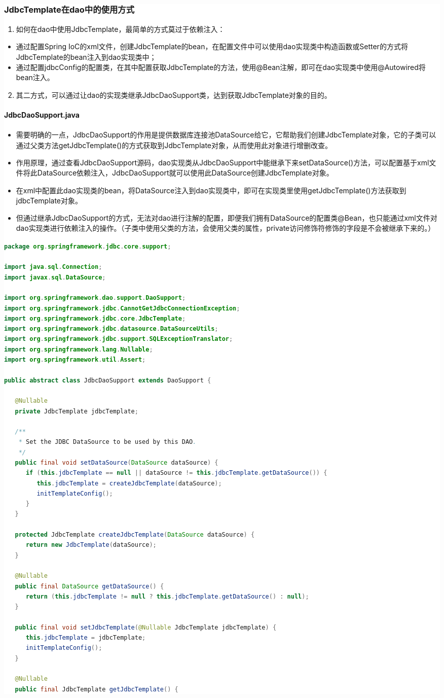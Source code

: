 

### JdbcTemplate在dao中的使用方式

1. 如何在dao中使用JdbcTemplate，最简单的方式莫过于依赖注入：
  - 通过配置Spring IoC的xml文件，创建JdbcTemplate的bean，在配置文件中可以使用dao实现类中构造函数或Setter的方式将JdbcTemplate的bean注入到dao实现类中；
  - 通过配置jdbcConfig的配置类，在其中配置获取JdbcTemplate的方法，使用@Bean注解，即可在dao实现类中使用@Autowired将bean注入。
2. 其二方式，可以通过让dao的实现类继承JdbcDaoSupport类，达到获取JdbcTemplate对象的目的。

#### JdbcDaoSupport.java

- 需要明确的一点，JdbcDaoSupport的作用是提供数据库连接池DataSource给它，它帮助我们创建JdbcTemplate对象，它的子类可以通过父类方法getJdbcTemplate()的方式获取到JdbcTemplate对象，从而使用此对象进行增删改查。

- 作用原理，通过查看JdbcDaoSupport源码，dao实现类从JdbcDaoSupport中能继承下来setDataSource()方法，可以配置基于xml文件将此DataSource依赖注入，JdbcDaoSupport就可以使用此DataSource创建JdbcTemplate对象。
- 在xml中配置此dao实现类的bean，将DataSource注入到dao实现类中，即可在实现类里使用getJdbcTemplate()方法获取到jdbcTemplate对象。
- 但通过继承JdbcDaoSupport的方式，无法对dao进行注解的配置，即便我们拥有DataSource的配置类@Bean，也只能通过xml文件对dao实现类进行依赖注入的操作。（子类中使用父类的方法，会使用父类的属性，private访问修饰符修饰的字段是不会被继承下来的。）

```java
package org.springframework.jdbc.core.support;

import java.sql.Connection;
import javax.sql.DataSource;

import org.springframework.dao.support.DaoSupport;
import org.springframework.jdbc.CannotGetJdbcConnectionException;
import org.springframework.jdbc.core.JdbcTemplate;
import org.springframework.jdbc.datasource.DataSourceUtils;
import org.springframework.jdbc.support.SQLExceptionTranslator;
import org.springframework.lang.Nullable;
import org.springframework.util.Assert;

public abstract class JdbcDaoSupport extends DaoSupport {

   @Nullable
   private JdbcTemplate jdbcTemplate;

   /**
    * Set the JDBC DataSource to be used by this DAO.
    */
   public final void setDataSource(DataSource dataSource) {
      if (this.jdbcTemplate == null || dataSource != this.jdbcTemplate.getDataSource()) {
         this.jdbcTemplate = createJdbcTemplate(dataSource);
         initTemplateConfig();
      }
   }

   protected JdbcTemplate createJdbcTemplate(DataSource dataSource) {
      return new JdbcTemplate(dataSource);
   }

   @Nullable
   public final DataSource getDataSource() {
      return (this.jdbcTemplate != null ? this.jdbcTemplate.getDataSource() : null);
   }

   public final void setJdbcTemplate(@Nullable JdbcTemplate jdbcTemplate) {
      this.jdbcTemplate = jdbcTemplate;
      initTemplateConfig();
   }

   @Nullable
   public final JdbcTemplate getJdbcTemplate() {
```